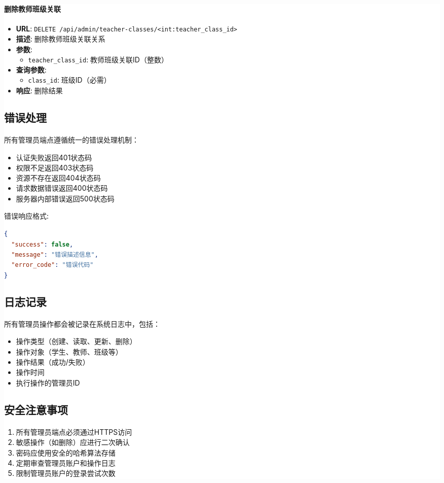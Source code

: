 
#### 删除教师班级关联
- **URL**: `DELETE /api/admin/teacher-classes/<int:teacher_class_id>`
- **描述**: 删除教师班级关联关系
- **参数**: 
  - `teacher_class_id`: 教师班级关联ID（整数）
- **查询参数**:
  - `class_id`: 班级ID（必需）
- **响应**: 删除结果

## 错误处理

所有管理员端点遵循统一的错误处理机制：
- 认证失败返回401状态码
- 权限不足返回403状态码
- 资源不存在返回404状态码
- 请求数据错误返回400状态码
- 服务器内部错误返回500状态码

错误响应格式:
```json
{
  "success": false,
  "message": "错误描述信息",
  "error_code": "错误代码"
}
```

## 日志记录

所有管理员操作都会被记录在系统日志中，包括：
- 操作类型（创建、读取、更新、删除）
- 操作对象（学生、教师、班级等）
- 操作结果（成功/失败）
- 操作时间
- 执行操作的管理员ID

## 安全注意事项

1. 所有管理员端点必须通过HTTPS访问
2. 敏感操作（如删除）应进行二次确认
3. 密码应使用安全的哈希算法存储
4. 定期审查管理员账户和操作日志
5. 限制管理员账户的登录尝试次数